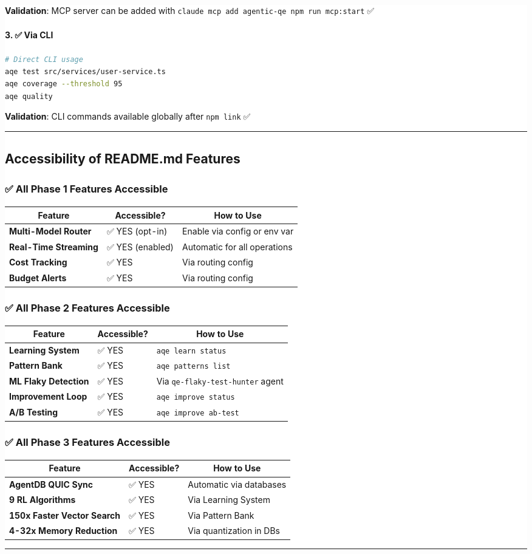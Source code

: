 **Validation**: MCP server can be added with `claude mcp add agentic-qe npm run mcp:start` ✅

#### 3. ✅ Via CLI
```bash
# Direct CLI usage
aqe test src/services/user-service.ts
aqe coverage --threshold 95
aqe quality
```

**Validation**: CLI commands available globally after `npm link` ✅

---

## Accessibility of README.md Features

### ✅ All Phase 1 Features Accessible

| Feature | Accessible? | How to Use |
|---------|-------------|------------|
| **Multi-Model Router** | ✅ YES (opt-in) | Enable via config or env var |
| **Real-Time Streaming** | ✅ YES (enabled) | Automatic for all operations |
| **Cost Tracking** | ✅ YES | Via routing config |
| **Budget Alerts** | ✅ YES | Via routing config |

### ✅ All Phase 2 Features Accessible

| Feature | Accessible? | How to Use |
|---------|-------------|------------|
| **Learning System** | ✅ YES | `aqe learn status` |
| **Pattern Bank** | ✅ YES | `aqe patterns list` |
| **ML Flaky Detection** | ✅ YES | Via `qe-flaky-test-hunter` agent |
| **Improvement Loop** | ✅ YES | `aqe improve status` |
| **A/B Testing** | ✅ YES | `aqe improve ab-test` |

### ✅ All Phase 3 Features Accessible

| Feature | Accessible? | How to Use |
|---------|-------------|------------|
| **AgentDB QUIC Sync** | ✅ YES | Automatic via databases |
| **9 RL Algorithms** | ✅ YES | Via Learning System |
| **150x Faster Vector Search** | ✅ YES | Via Pattern Bank |
| **4-32x Memory Reduction** | ✅ YES | Via quantization in DBs |

---
